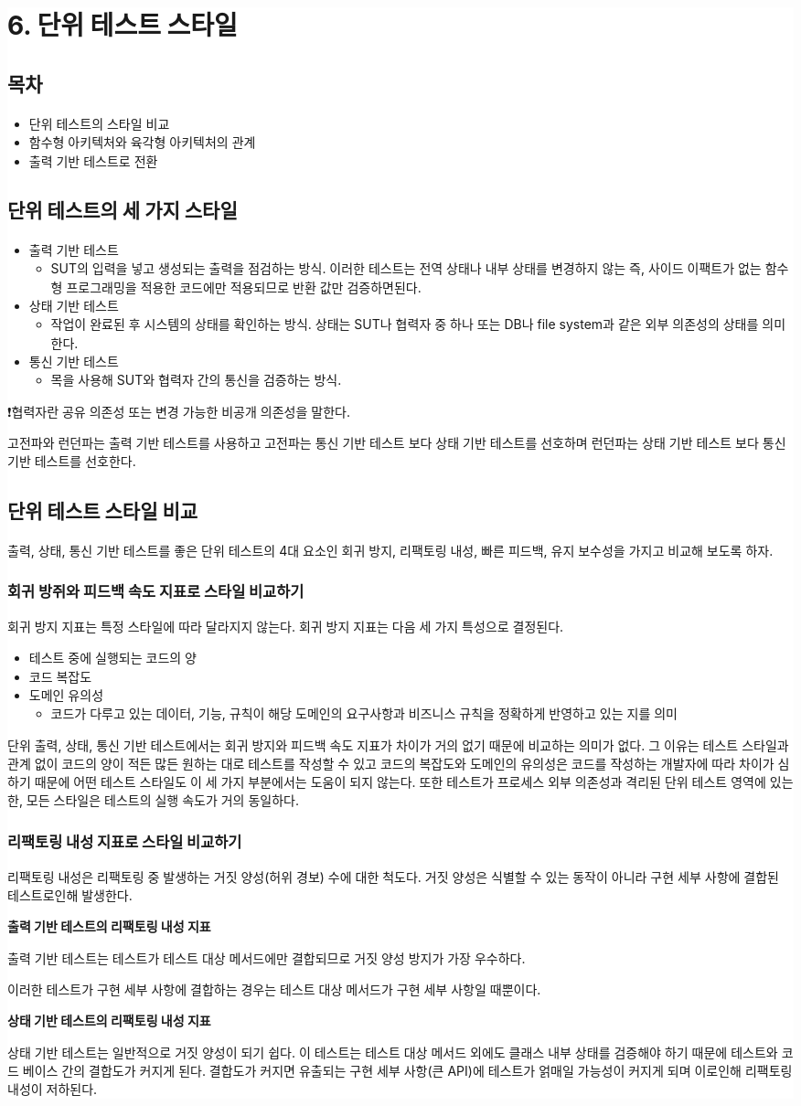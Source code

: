# 6. 단위 테스트 스타일

## 목차

- 단위 테스트의 스타일 비교
- 함수형 아키텍처와 육각형 아키텍처의 관계
- 출력 기반 테스트로 전환

## 단위 테스트의 세 가지 스타일

- 출력 기반 테스트
    - SUT의 입력을 넣고 생성되는 출력을 점검하는 방식. 이러한 테스트는 전역 상태나 내부 상태를 변경하지 않는 즉, 사이드 이팩트가 없는 함수형 프로그래밍을 적용한 코드에만 적용되므로 반환 값만 검증하면된다.
- 상태 기반 테스트
    - 작업이 완료된 후 시스템의 상태를 확인하는 방식. 상태는 SUT나 협력자 중 하나 또는 DB나 file system과 같은 외부 의존성의 상태를 의미한다.
- 통신 기반 테스트
    - 목을 사용해 SUT와 협력자 간의 통신을 검증하는 방식.

❗️협력자란 공유 의존성 또는 변경 가능한 비공개 의존성을 말한다.

고전파와 런던파는 출력 기반 테스트를 사용하고 고전파는 통신 기반 테스트 보다 상태 기반 테스트를 선호하며 런던파는 상태 기반 테스트 보다 통신 기반 테스트를 선호한다.

## 단위 테스트 스타일 비교

출력, 상태, 통신 기반 테스트를 좋은 단위 테스트의 4대 요소인 회귀 방지, 리팩토링 내성, 빠른 피드백, 유지 보수성을 가지고 비교해 보도록 하자.

### 회귀 방쥐와 피드백 속도 지표로 스타일 비교하기

회귀 방지 지표는 특정 스타일에 따라 달라지지 않는다. 회귀 방지 지표는 다음 세 가지 특성으로 결정된다.

- 테스트 중에 실행되는 코드의 양
- 코드 복잡도
- 도메인 유의성
    - 코드가 다루고 있는 데이터, 기능, 규칙이 해당 도메인의 요구사항과 비즈니스 규칙을 정확하게 반영하고 있는 지를 의미

단위 출력, 상태, 통신 기반 테스트에서는 회귀 방지와 피드백 속도 지표가 차이가 거의 없기 때문에 비교하는 의미가 없다. 그 이유는 테스트 스타일과 관계 없이 코드의 양이 적든 많든 원하는 대로 테스트를 작성할 수 있고 코드의 복잡도와 도메인의 유의성은 코드를 작성하는 개발자에 따라 차이가 심하기 때문에 어떤 테스트 스타일도 이 세 가지 부분에서는 도움이 되지 않는다. 또한 테스트가 프로세스 외부 의존성과 격리된 단위 테스트 영역에 있는 한, 모든 스타일은 테스트의 실행 속도가 거의 동일하다.

### 리팩토링 내성 지표로 스타일 비교하기

리팩토링 내성은 리팩토링 중 발생하는 거짓 양성(허위 경보) 수에 대한 척도다. 거짓 양성은 식별할 수 있는 동작이 아니라 구현 세부 사항에 결합된 테스트로인해 발생한다.

**출력 기반 테스트의 리팩토링 내성 지표**

출력 기반 테스트는 테스트가 테스트 대상 메서드에만 결합되므로 거짓 양성 방지가 가장 우수하다.

이러한 테스트가 구현 세부 사항에 결합하는 경우는 테스트 대상 메서드가 구현 세부 사항일 때뿐이다.

**상태 기반 테스트의 리팩토링 내성 지표**

상태 기반 테스트는 일반적으로 거짓 양성이 되기 쉽다. 이 테스트는 테스트 대상 메서드 외에도 클래스 내부 상태를 검증해야 하기 때문에 테스트와 코드 베이스 간의 결합도가 커지게 된다. 결합도가 커지면 유출되는 구현 세부 사항(큰 API)에 테스트가 얽매일 가능성이 커지게 되며 이로인해 리팩토링 내성이 저하된다.
